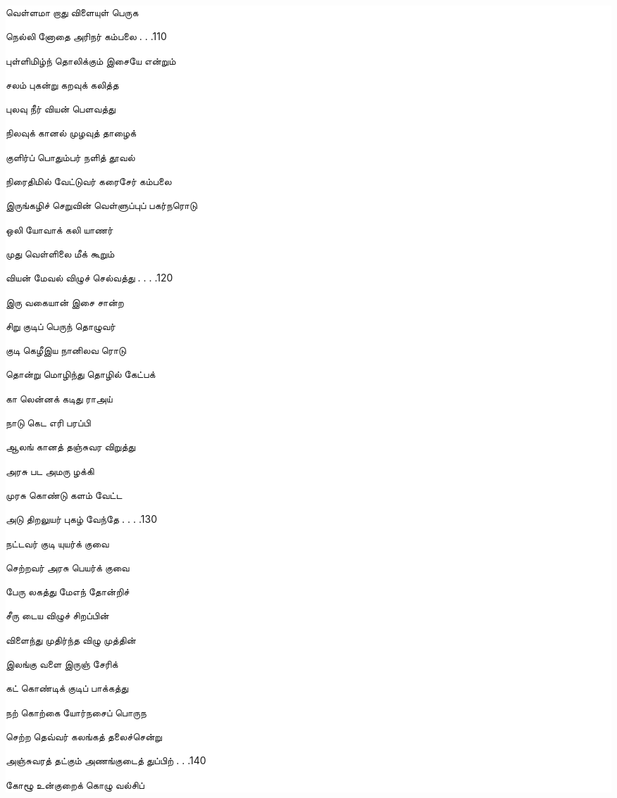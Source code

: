 வெள்ளமா றாது விளையுள் பெருக  

நெல்லி னோதை அரிநர் கம்பலை . . .110  

புள்ளிமிழ்ந் தொலிக்கும் இசையே என்றும்  

சலம் புகன்று கறவுக் கலித்த  

புலவு நீர் வியன் பெளவத்து  

நிலவுக் கானல் முழவுத் தாழைக்  

குளிர்ப் பொதும்பர் நளித் தூவல்  

நிரைதிமில் வேட்டுவர் கரைசேர் கம்பலை  

இருங்கழிச் செறுவின் வெள்ளுப்புப் பகர்நரொடு  

ஒலி யோவாக் கலி யாணர்  

முது வெள்ளிலை மீக் கூறும்  

வியன் மேவல் விழுச் செல்வத்து . . . .120  

இரு வகையான் இசை சான்ற  

சிறு குடிப் பெருந் தொழுவர்  

குடி கெழீஇய நானிலவ ரொடு  

தொன்று மொழிந்து தொழில் கேட்பக்  

கா லென்னக் கடிது ராஅய்  

நாடு கெட எரி பரப்பி  

ஆலங் கானத் தஞ்சுவர விறுத்து  

அரசு பட அமரு ழக்கி  

முரசு கொண்டு களம் வேட்ட  

அடு திறலுயர் புகழ் வேந்தே . . . .130  

நட்டவர் குடி யுயர்க் குவை  

செற்றவர் அரசு பெயர்க் குவை  

பேரு லகத்து மேஎந் தோன்றிச்  

சீரு டைய விழுச் சிறப்பின்  

விளைந்து முதிர்ந்த விழு முத்தின்  

இலங்கு வளை இருஞ் சேரிக்  

கட் கொண்டிக் குடிப் பாக்கத்து  

நற் கொற்கை யோர்நசைப் பொருந  

செற்ற தெவ்வர் கலங்கத் தலைச்சென்று  

அஞ்சுவரத் தட்கும் அணங்குடைத் துப்பிற் . . .140  

கோழூ உன்குறைக் கொழு வல்சிப்  
